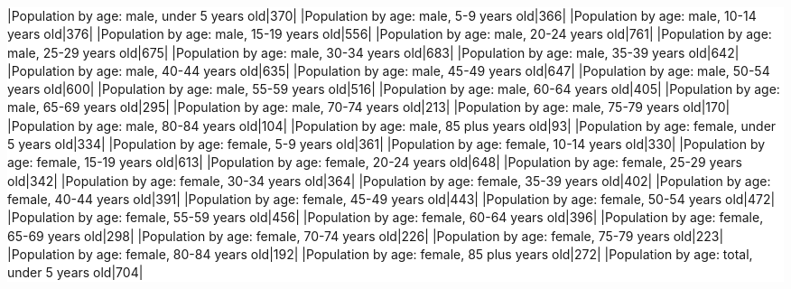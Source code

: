 |Population by age: male, under 5 years old|370|
|Population by age: male, 5-9 years old|366|
|Population by age: male, 10-14 years old|376|
|Population by age: male, 15-19 years old|556|
|Population by age: male, 20-24 years old|761|
|Population by age: male, 25-29 years old|675|
|Population by age: male, 30-34 years old|683|
|Population by age: male, 35-39 years old|642|
|Population by age: male, 40-44 years old|635|
|Population by age: male, 45-49 years old|647|
|Population by age: male, 50-54 years old|600|
|Population by age: male, 55-59 years old|516|
|Population by age: male, 60-64 years old|405|
|Population by age: male, 65-69 years old|295|
|Population by age: male, 70-74 years old|213|
|Population by age: male, 75-79 years old|170|
|Population by age: male, 80-84 years old|104|
|Population by age: male, 85 plus years old|93|
|Population by age: female, under 5 years old|334|
|Population by age: female, 5-9 years old|361|
|Population by age: female, 10-14 years old|330|
|Population by age: female, 15-19 years old|613|
|Population by age: female, 20-24 years old|648|
|Population by age: female, 25-29 years old|342|
|Population by age: female, 30-34 years old|364|
|Population by age: female, 35-39 years old|402|
|Population by age: female, 40-44 years old|391|
|Population by age: female, 45-49 years old|443|
|Population by age: female, 50-54 years old|472|
|Population by age: female, 55-59 years old|456|
|Population by age: female, 60-64 years old|396|
|Population by age: female, 65-69 years old|298|
|Population by age: female, 70-74 years old|226|
|Population by age: female, 75-79 years old|223|
|Population by age: female, 80-84 years old|192|
|Population by age: female, 85 plus years old|272|
|Population by age: total, under 5 years old|704|